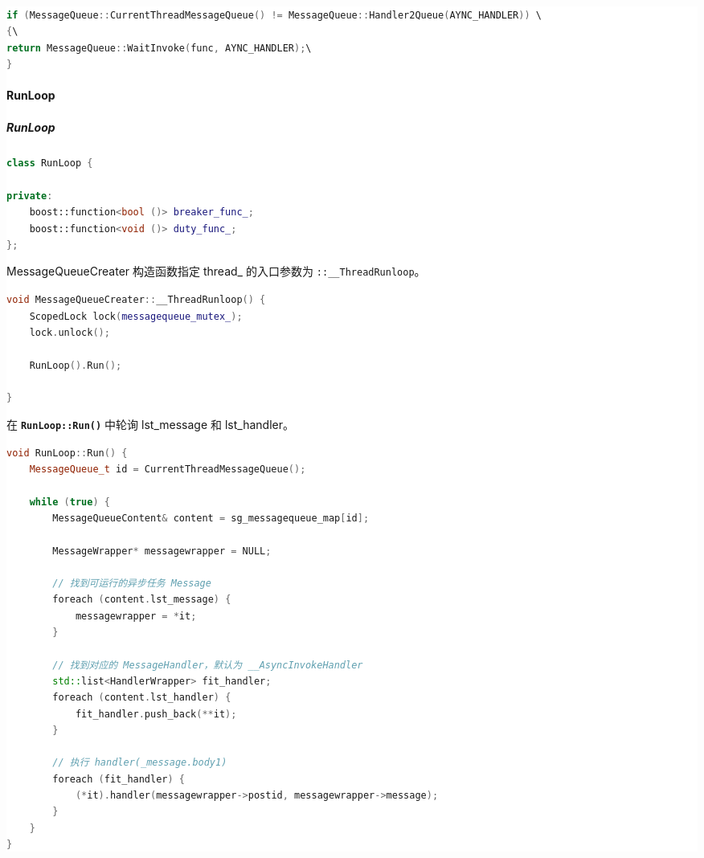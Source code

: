 ```CPP
if (MessageQueue::CurrentThreadMessageQueue() != MessageQueue::Handler2Queue(AYNC_HANDLER)) \
{\
return MessageQueue::WaitInvoke(func, AYNC_HANDLER);\
}

```

#### RunLoop
##### RunLoop
```CPP
class RunLoop {

private:
    boost::function<bool ()> breaker_func_;
    boost::function<void ()> duty_func_;
};

```

MessageQueueCreater 构造函数指定 thread_ 的入口参数为 `::__ThreadRunloop`。

```CPP
void MessageQueueCreater::__ThreadRunloop() {
    ScopedLock lock(messagequeue_mutex_);
    lock.unlock();
    
    RunLoop().Run();
    
}
```

在 **`RunLoop::Run()`** 中轮询 lst_message 和 lst_handler。

```CPP
void RunLoop::Run() {
    MessageQueue_t id = CurrentThreadMessageQueue();

    while (true) {
        MessageQueueContent& content = sg_messagequeue_map[id];

        MessageWrapper* messagewrapper = NULL;

        // 找到可运行的异步任务 Message
        foreach (content.lst_message) {
            messagewrapper = *it;
        }

        // 找到对应的 MessageHandler，默认为 __AsyncInvokeHandler
        std::list<HandlerWrapper> fit_handler;
        foreach (content.lst_handler) {
            fit_handler.push_back(**it);
        }

        // 执行 handler(_message.body1)
        foreach (fit_handler) {
            (*it).handler(messagewrapper->postid, messagewrapper->message);
        }
    }
}

```
